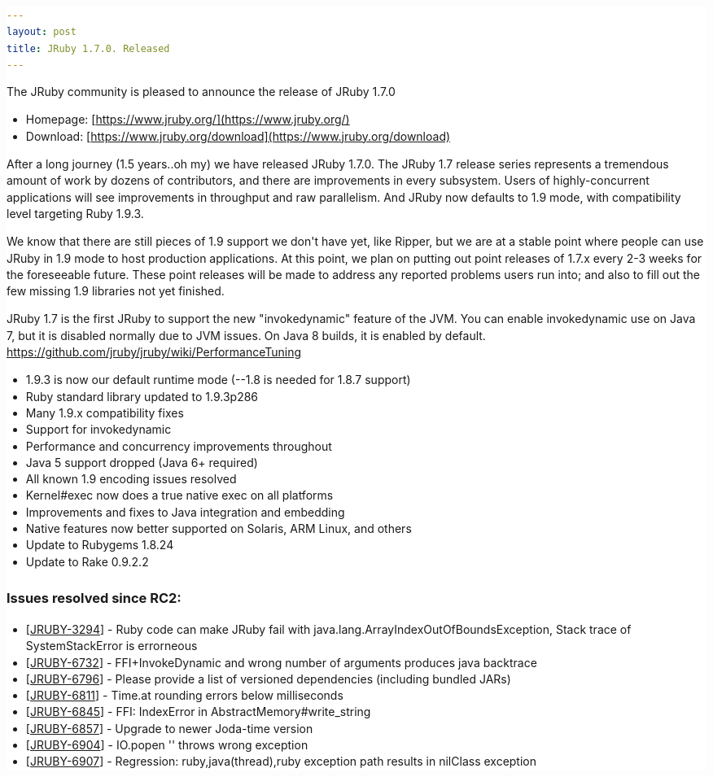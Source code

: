 ```yaml
---
layout: post
title: JRuby 1.7.0. Released
---
```

The JRuby community is pleased to announce the release of JRuby 1.7.0

- Homepage: [https://www.jruby.org/](https://www.jruby.org/)
- Download: [https://www.jruby.org/download](https://www.jruby.org/download)

After a long journey (1.5 years..oh my) we have released JRuby 1.7.0.  The JRuby 1.7 release series represents a tremendous amount of work by dozens of contributors, and there are improvements in every subsystem. Users of highly-concurrent applications will see improvements in throughput and raw parallelism. And JRuby now defaults to 1.9 mode, with compatibility level targeting Ruby 1.9.3.

We know that there are still pieces of 1.9 support we don't have yet, like Ripper, but we are at a stable point where people can use JRuby in 1.9 mode to host production applications.  At this point, we plan on putting out point releases of 1.7.x every 2-3 weeks for the foreseeable future.  These point releases will be made to address any reported problems users run into; and also to fill out the few missing 1.9 libraries not yet finished.

JRuby 1.7 is the first JRuby to support the new "invokedynamic" feature of the JVM. You can enable invokedynamic use on Java 7, but it is disabled normally due to JVM issues. On Java 8 builds, it is enabled by default. https://github.com/jruby/jruby/wiki/PerformanceTuning

- 1\.9\.3 is now our default runtime mode (--1\.8 is needed for 1\.8\.7 support)
- Ruby standard library updated to 1.9.3p286
- Many 1.9.x compatibility fixes
- Support for invokedynamic
- Performance and concurrency improvements throughout
- Java 5 support dropped (Java 6+ required)
- All known 1.9 encoding issues resolved
- Kernel#exec now does a true native exec on all platforms
- Improvements and fixes to Java integration and embedding
- Native features now better supported on Solaris, ARM Linux, and others
- Update to Rubygems 1.8.24
- Update to Rake 0.9.2.2

### Issues resolved since RC2:

<ul>
<li>[<a href='https://jira.codehaus.org/browse/JRUBY-3294'>JRUBY-3294</a>] -         Ruby code can make JRuby fail with java.lang.ArrayIndexOutOfBoundsException, Stack trace of SystemStackError is errorneous
</li>
<li>[<a href='https://jira.codehaus.org/browse/JRUBY-6732'>JRUBY-6732</a>] -         FFI+InvokeDynamic and wrong number of arguments produces java backtrace
</li>
<li>[<a href='https://jira.codehaus.org/browse/JRUBY-6796'>JRUBY-6796</a>] -         Please provide a list of versioned dependencies (including bundled JARs)
</li>
<li>[<a href='https://jira.codehaus.org/browse/JRUBY-6811'>JRUBY-6811</a>] -         Time.at rounding errors below milliseconds
</li>
<li>[<a href='https://jira.codehaus.org/browse/JRUBY-6845'>JRUBY-6845</a>] -         FFI: IndexError in AbstractMemory#write_string
</li>
<li>[<a href='https://jira.codehaus.org/browse/JRUBY-6857'>JRUBY-6857</a>] -         Upgrade to newer Joda-time version
</li>
<li>[<a href='https://jira.codehaus.org/browse/JRUBY-6904'>JRUBY-6904</a>] -         IO.popen &#39;&#39; throws wrong exception
</li>
<li>[<a href='https://jira.codehaus.org/browse/JRUBY-6907'>JRUBY-6907</a>] -         Regression: ruby,java(thread),ruby exception path results in nilClass exception